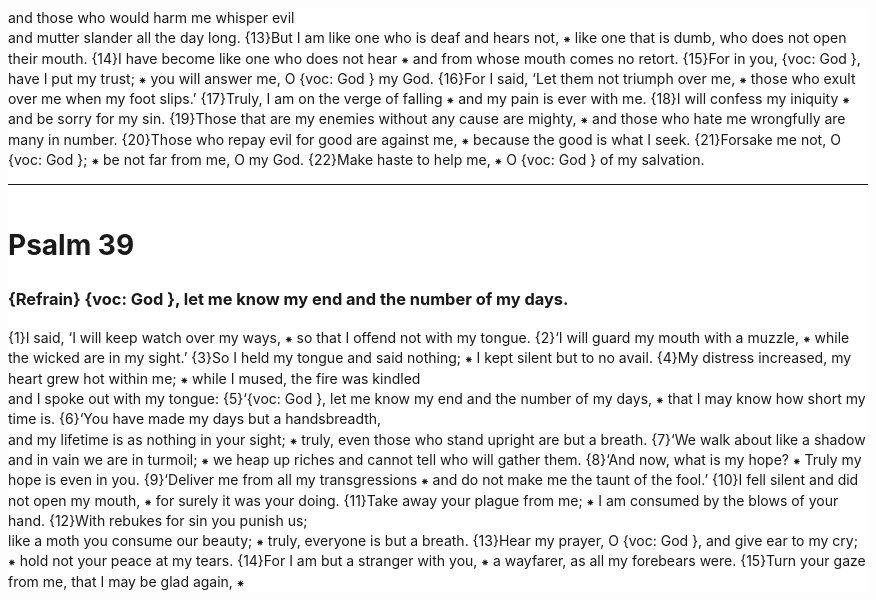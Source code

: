    and those who would harm me whisper evil \
     and mutter slander all the day long. 
{13}But I am like one who is deaf and hears not, ⁕
   like one that is dumb, who does not open their mouth.
{14}I have become like one who does not hear ⁕
   and from whose mouth comes no retort.
{15}For in you, {voc: God }, have I put my trust; ⁕
   you will answer me, O {voc: God } my God.
{16}For I said, ‘Let them not triumph over me, ⁕
   those who exult over me when my foot slips.’ 
{17}Truly, I am on the verge of falling ⁕
   and my pain is ever with me.
{18}I will confess my iniquity ⁕
   and be sorry for my sin.
{19}Those that are my enemies without any cause are mighty, ⁕
   and those who hate me wrongfully are many in number.
{20}Those who repay evil for good are against me, ⁕
   because the good is what I seek.
{21}Forsake me not, O {voc: God }; ⁕
   be not far from me, O my God.
{22}Make haste to help me, ⁕
   O {voc: God } of my salvation.

***

# Psalm 39

### {Refrain} {voc: God }, let me know my end and the number of my days.

{1}I said, ‘I will keep watch over my ways, ⁕
   so that I offend not with my tongue.
{2}‘I will guard my mouth with a muzzle, ⁕
   while the wicked are in my sight.’
{3}So I held my tongue and said nothing; ⁕
   I kept silent but to no avail. 
{4}My distress increased, my heart grew hot within me; ⁕
   while I mused, the fire was kindled \
     and I spoke out with my tongue:
{5}‘{voc: God }, let me know my end and the number of my days, ⁕
   that I may know how short my time is.
{6}‘You have made my days but a handsbreadth, \
     and my lifetime is as nothing in your sight; ⁕
   truly, even those who stand upright are but a breath.
{7}‘We walk about like a shadow \
     and in vain we are in turmoil; ⁕
   we heap up riches and cannot tell who will gather them. 
{8}‘And now, what is my hope? ⁕
   Truly my hope is even in you.
{9}‘Deliver me from all my transgressions ⁕
   and do not make me the taunt of the fool.’
{10}I fell silent and did not open my mouth, ⁕
   for surely it was your doing.
{11}Take away your plague from me; ⁕
   I am consumed by the blows of your hand.
{12}With rebukes for sin you punish us; \
     like a moth you consume our beauty; ⁕
   truly, everyone is but a breath. 
{13}Hear my prayer, O {voc: God }, and give ear to my cry; ⁕
   hold not your peace at my tears.
{14}For I am but a stranger with you, ⁕
   a wayfarer, as all my forebears were.
{15}Turn your gaze from me, that I may be glad again, ⁕